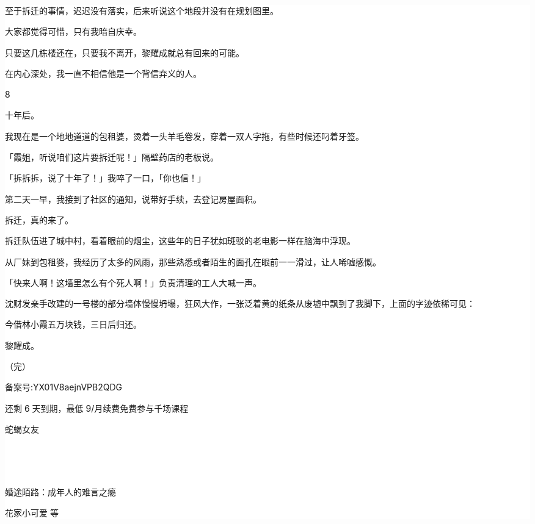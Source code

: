 至于拆迁的事情，迟迟没有落实，后来听说这个地段并没有在规划图里。

大家都觉得可惜，只有我暗自庆幸。

只要这几栋楼还在，只要我不离开，黎耀成就总有回来的可能。

在内心深处，我一直不相信他是一个背信弃义的人。

8

十年后。

我现在是一个地地道道的包租婆，烫着一头羊毛卷发，穿着一双人字拖，有些时候还叼着牙签。

「霞姐，听说咱们这片要拆迁呢！」隔壁药店的老板说。

「拆拆拆，说了十年了！」我啐了一口，「你也信！」

第二天一早，我接到了社区的通知，说带好手续，去登记房屋面积。

拆迁，真的来了。

拆迁队伍进了城中村，看着眼前的烟尘，这些年的日子犹如斑驳的老电影一样在脑海中浮现。

从厂妹到包租婆，我经历了太多的风雨，那些熟悉或者陌生的面孔在眼前一一滑过，让人唏嘘感慨。

「快来人啊！这墙里怎么有个死人啊！」负责清理的工人大喊一声。

沈财发亲手改建的一号楼的部分墙体慢慢坍塌，狂风大作，一张泛着黄的纸条从废墟中飘到了我脚下，上面的字迹依稀可见：

今借林小霞五万块钱，三日后归还。

黎耀成。

（完）

备案号:YX01V8aejnVPB2QDG

还剩 6 天到期，最低 9/月续费免费参与千场课程

蛇蝎女友

​

​

婚途陌路：成年人的难言之瘾

花家小可爱 等